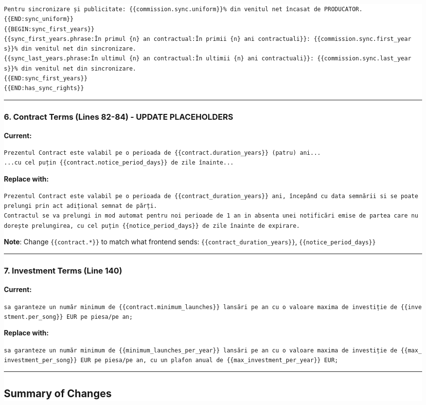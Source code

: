 ```
Pentru sincronizare și publicitate: {{commission.sync.uniform}}% din venitul net încasat de PRODUCATOR.
{{END:sync_uniform}}
{{BEGIN:sync_first_years}}
{{sync_first_years.phrase:În primul {n} an contractual:În primii {n} ani contractuali}}: {{commission.sync.first_years}}% din venitul net din sincronizare.
{{sync_last_years.phrase:În ultimul {n} an contractual:În ultimii {n} ani contractuali}}: {{commission.sync.last_years}}% din venitul net din sincronizare.
{{END:sync_first_years}}
{{END:has_sync_rights}}
```

---

### 6. **Contract Terms (Lines 82-84)** - UPDATE PLACEHOLDERS

**Current:**
```
Prezentul Contract este valabil pe o perioada de {{contract.duration_years}} (patru) ani...
...cu cel puțin {{contract.notice_period_days}} de zile înainte...
```

**Replace with:**
```
Prezentul Contract este valabil pe o perioada de {{contract_duration_years}} ani, începând cu data semnării si se poate prelungi prin act adițional semnat de părți.
Contractul se va prelungi in mod automat pentru noi perioade de 1 an in absenta unei notificări emise de partea care nu dorește prelungirea, cu cel puțin {{notice_period_days}} de zile înainte de expirare.
```

**Note**: Change `{{contract.*}}` to match what frontend sends: `{{contract_duration_years}}`, `{{notice_period_days}}`

---

### 7. **Investment Terms (Line 140)**

**Current:**
```
sa garanteze un număr minimum de {{contract.minimum_launches}} lansări pe an cu o valoare maxima de investiție de {{investment.per_song}} EUR pe piesa/pe an;
```

**Replace with:**
```
sa garanteze un număr minimum de {{minimum_launches_per_year}} lansări pe an cu o valoare maxima de investiție de {{max_investment_per_song}} EUR pe piesa/pe an, cu un plafon anual de {{max_investment_per_year}} EUR;
```

---

## Summary of Changes
